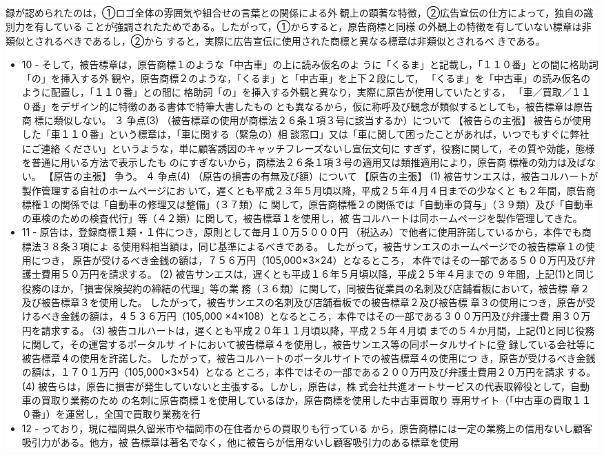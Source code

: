 録が認められたのは，①ロゴ全体の雰囲気や組合せの言葉との関係による外
観上の顕著な特徴，②広告宣伝の仕方によって，独自の識別力を有している
ことが強調されたためである。したがって，①からすると，原告商標と同様
の外観上の特徴を有していない標章は非類似とされるべきであるし，②から
すると，実際に広告宣伝に使用された商標と異なる標章は非類似とされるべ
きである。 
- 10 - 
 そして，被告標章は，原告商標１のような「中古車」の上に読み仮名のよ
うに「くるま」と記載し，「１１０番」との間に格助詞「の」を挿入する外
観や，原告商標２のような，「くるま」と「中古車」を上下２段にして，
「くるま」を「中古車」の読み仮名のように配置し，「１１０番」との間に
格助詞「の」を挿入する外観と異なり，実際に原告が使用していたとする，
「車／買取／１１０番」をデザイン的に特徴のある書体で特筆大書したもの
とも異なるから，仮に称呼及び観念が類似するとしても，被告標章は原告商
標に類似しない。 
３ 争点(3) （被告標章の使用が商標法２６条１項３号に該当するか）について 
【被告らの主張】 
 被告らが使用した「車１１０番」という標章は，「車に関する（緊急の）相
談窓口」又は「車に関して困ったことがあれば，いつでもすぐに弊社にご連絡
ください」というような，単に顧客誘因のキャッチフレーズないし宣伝文句に
すぎず，役務に関して，その質や効能，態様を普通に用いる方法で表示したも
のにすぎないから，商標法２６条１項３号の適用又は類推適用により，原告商
標権の効力は及ばない。 
【原告の主張】 
 争う。 
４ 争点(4) （原告の損害の有無及び額）について 
【原告の主張】 
(1) 被告サンエスは，被告コルハートが製作管理する自社のホームページにお
いて，遅くとも平成２３年５月頃以降，平成２５年４月４日までの少なくと
も２年間，原告商標権１の関係では「自動車の修理又は整備」（３７類）に
関して，原告商標権２の関係では「自動車の貸与」（３９類）及び「自動車
の車検のための検査代行」等（４２類）に関して，被告標章１を使用し，被
告コルハートは同ホームページを製作管理してきた。 
- 11 - 
 原告は，登録商標１類・１件につき，原則として毎月１０万５０００円
（税込み）で他者に使用許諾しているから，本件でも商標法３８条３項によ
る使用料相当額は，同じ基準によるべきである。 
 したがって，被告サンエスのホームページでの被告標章１の使用につき，
原告が受けるべき金銭の額は，７５６万円（105,000×3×24）となるところ，
本件ではその一部である５００万円及び弁護士費用５０万円を請求する。 
(2) 被告サンエスは，遅くとも平成１６年５月頃以降，平成２５年４月までの
９年間，上記(1)と同じ役務のほか，「損害保険契約の締結の代理」等の業
務（３６類）に関して，同被告従業員の名刺及び店舗看板において，被告標
章２及び被告標章３を使用した。 
 したがって，被告サンエスの名刺及び店舗看板での被告標章２及び被告標
章３の使用につき，原告が受けるべき金銭の額は，４５３６万円（105,000
×4×108）となるところ，本件ではその一部である３００万円及び弁護士費
用３０万円を請求する。 
(3) 被告コルハートは，遅くとも平成２０年１１月頃以降，平成２５年４月頃
までの５４か月間，上記(1)と同じ役務に関して，その運営するポータルサ
イトにおいて被告標章４を使用し，被告サンエス等の同ポータルサイトに登
録している会社等に被告標章４の使用を許諾した。 
 したがって，被告コルハートのポータルサイトでの被告標章４の使用につ
き，原告が受けるべき金銭の額は，１７０１万円（105,000×3×54）となる
ところ，本件ではその一部である２００万円及び弁護士費用２０万円を請求
する。 
(4) 被告らは，原告に損害が発生していないと主張する。しかし，原告は，株
式会社共進オートサービスの代表取締役として，自動車の買取り業務のため
の名刺に原告商標１を使用しているほか，原告商標を使用した中古車買取り
専用サイト（「中古車の買取１１０番」）を運営し，全国で買取り業務を行
- 12 - 
っており，現に福岡県久留米市や福岡市の在住者からの買取りも行っている
から，原告商標には一定の業務上の信用ないし顧客吸引力がある。他方，被
告標章は著名でなく，他に被告らが信用ないし顧客吸引力のある標章を使用